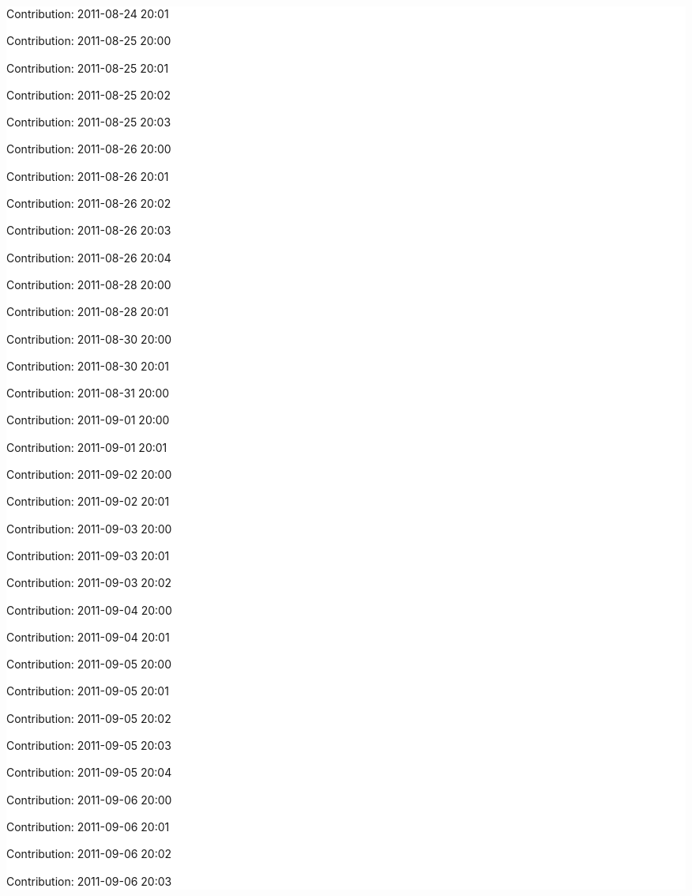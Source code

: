 Contribution: 2011-08-24 20:01

Contribution: 2011-08-25 20:00

Contribution: 2011-08-25 20:01

Contribution: 2011-08-25 20:02

Contribution: 2011-08-25 20:03

Contribution: 2011-08-26 20:00

Contribution: 2011-08-26 20:01

Contribution: 2011-08-26 20:02

Contribution: 2011-08-26 20:03

Contribution: 2011-08-26 20:04

Contribution: 2011-08-28 20:00

Contribution: 2011-08-28 20:01

Contribution: 2011-08-30 20:00

Contribution: 2011-08-30 20:01

Contribution: 2011-08-31 20:00

Contribution: 2011-09-01 20:00

Contribution: 2011-09-01 20:01

Contribution: 2011-09-02 20:00

Contribution: 2011-09-02 20:01

Contribution: 2011-09-03 20:00

Contribution: 2011-09-03 20:01

Contribution: 2011-09-03 20:02

Contribution: 2011-09-04 20:00

Contribution: 2011-09-04 20:01

Contribution: 2011-09-05 20:00

Contribution: 2011-09-05 20:01

Contribution: 2011-09-05 20:02

Contribution: 2011-09-05 20:03

Contribution: 2011-09-05 20:04

Contribution: 2011-09-06 20:00

Contribution: 2011-09-06 20:01

Contribution: 2011-09-06 20:02

Contribution: 2011-09-06 20:03
